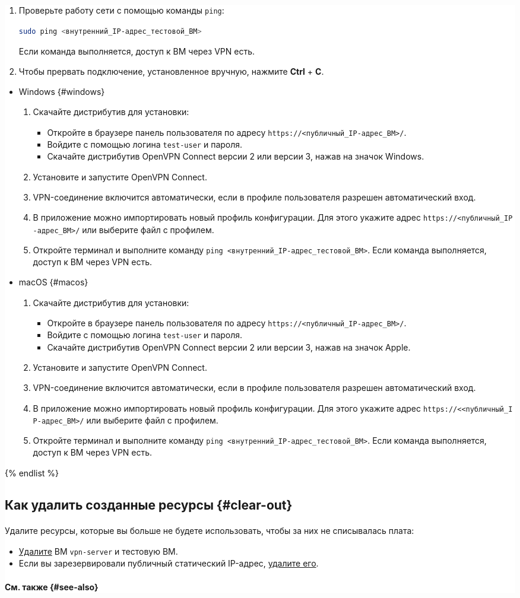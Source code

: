    1. Проверьте работу сети с помощью команды `ping`:

      ```bash
      sudo ping <внутренний_IP-адрес_тестовой_ВМ>
      ```

      Если команда выполняется, доступ к ВМ через VPN есть.

   1. Чтобы прервать подключение, установленное вручную, нажмите  **Ctrl** + **C**.

- Windows {#windows}

   1. Скачайте дистрибутив для установки:

      * Откройте в браузере панель пользователя по адресу `https://<публичный_IP-адрес_ВМ>/`.
      * Войдите с помощью логина `test-user` и пароля.
      * Скачайте дистрибутив OpenVPN Connect версии 2 или версии 3, нажав на значок Windows.

   1. Установите и запустите OpenVPN Connect.

   1. VPN-соединение включится автоматически, если в профиле пользователя разрешен автоматический вход.

   1. В приложение можно импортировать новый профиль конфигурации. Для этого укажите адрес `https://<публичный_IP-адрес_ВМ>/` или выберите файл с профилем.

   1. Откройте терминал и выполните команду `ping <внутренний_IP-адрес_тестовой_ВМ>`. Если команда выполняется, доступ к ВМ через VPN есть.

- macOS {#macos}

   1. Скачайте дистрибутив для установки:

      * Откройте в браузере панель пользователя по адресу `https://<публичный_IP-адрес_ВМ>/`.
      * Войдите с помощью логина `test-user` и пароля.
      * Скачайте дистрибутив OpenVPN Connect версии 2 или версии 3, нажав на значок Apple.

   1. Установите и запустите OpenVPN Connect.

   1. VPN-соединение включится автоматически, если в профиле пользователя разрешен автоматический вход.

   1. В приложение можно импортировать новый профиль конфигурации. Для этого укажите адрес `https://<<публичный_IP-адрес_ВМ>/` или выберите файл с профилем.

   1. Откройте терминал и выполните команду `ping <внутренний_IP-адрес_тестовой_ВМ>`. Если команда выполняется, доступ к ВМ через VPN есть.

{% endlist %}

## Как удалить созданные ресурсы {#clear-out}

Удалите ресурсы, которые вы больше не будете использовать, чтобы за них не списывалась плата:

* [Удалите](../../compute/operations/vm-control/vm-delete.md) ВМ `vpn-server` и тестовую ВМ.
* Если вы зарезервировали публичный статический IP-адрес, [удалите его](../../vpc/operations/address-delete.md).

#### См. также {#see-also}
